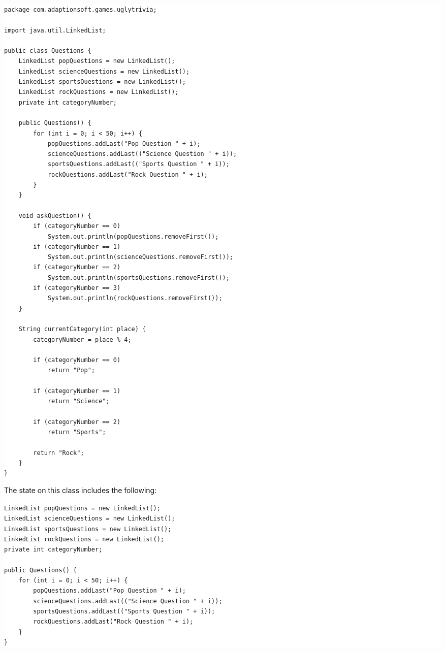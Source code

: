 ```
package com.adaptionsoft.games.uglytrivia;

import java.util.LinkedList;

public class Questions {
    LinkedList popQuestions = new LinkedList();
    LinkedList scienceQuestions = new LinkedList();
    LinkedList sportsQuestions = new LinkedList();
    LinkedList rockQuestions = new LinkedList();
    private int categoryNumber;

    public Questions() {
        for (int i = 0; i < 50; i++) {
            popQuestions.addLast("Pop Question " + i);
            scienceQuestions.addLast(("Science Question " + i));
            sportsQuestions.addLast(("Sports Question " + i));
            rockQuestions.addLast("Rock Question " + i);
        }
    }

    void askQuestion() {
        if (categoryNumber == 0)
            System.out.println(popQuestions.removeFirst());
        if (categoryNumber == 1)
            System.out.println(scienceQuestions.removeFirst());
        if (categoryNumber == 2)
            System.out.println(sportsQuestions.removeFirst());
        if (categoryNumber == 3)
            System.out.println(rockQuestions.removeFirst());
    }

    String currentCategory(int place) {
        categoryNumber = place % 4;

        if (categoryNumber == 0)
            return "Pop";

        if (categoryNumber == 1)
            return "Science";

        if (categoryNumber == 2)
            return "Sports";

        return "Rock";
    }
}
```
The state on this class includes the following:
```
LinkedList popQuestions = new LinkedList();
LinkedList scienceQuestions = new LinkedList();
LinkedList sportsQuestions = new LinkedList();
LinkedList rockQuestions = new LinkedList();
private int categoryNumber;

public Questions() {
    for (int i = 0; i < 50; i++) {
        popQuestions.addLast("Pop Question " + i);
        scienceQuestions.addLast(("Science Question " + i));
        sportsQuestions.addLast(("Sports Question " + i));
        rockQuestions.addLast("Rock Question " + i);
    }
}
```